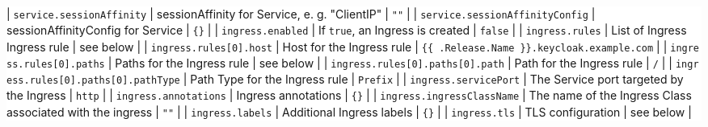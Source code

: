 | `service.sessionAffinity`                    | sessionAffinity for Service, e. g. "ClientIP"                                                                                                                                                                                                                                     | `""`                                                                                                                                  |
| `service.sessionAffinityConfig`              | sessionAffinityConfig for Service                                                                                                                                                                                                                                                 | `{}`                                                                                                                                  |
| `ingress.enabled`                            | If `true`, an Ingress is created                                                                                                                                                                                                                                                  | `false`                                                                                                                               |
| `ingress.rules`                              | List of Ingress Ingress rule                                                                                                                                                                                                                                                      | see below                                                                                                                             |
| `ingress.rules[0].host`                      | Host for the Ingress rule                                                                                                                                                                                                                                                         | `{{ .Release.Name }}.keycloak.example.com`                                                                                            |
| `ingress.rules[0].paths`                     | Paths for the Ingress rule                                                                                                                                                                                                                                                        | see below                                                                                                                             |
| `ingress.rules[0].paths[0].path`             | Path for the Ingress rule                                                                                                                                                                                                                                                         | `/`                                                                                                                                   |
| `ingress.rules[0].paths[0].pathType`         | Path Type for the Ingress rule                                                                                                                                                                                                                                                    | `Prefix`                                                                                                                              |
| `ingress.servicePort`                        | The Service port targeted by the Ingress                                                                                                                                                                                                                                          | `http`                                                                                                                                |
| `ingress.annotations`                        | Ingress annotations                                                                                                                                                                                                                                                               | `{}`                                                                                                                                  |
| `ingress.ingressClassName`                   | The name of the Ingress Class associated with the ingress                                                                                                                                                                                                                         | `""`                                                                                                                                  |
| `ingress.labels`                             | Additional Ingress labels                                                                                                                                                                                                                                                         | `{}`                                                                                                                                  |
| `ingress.tls`                                | TLS configuration                                                                                                                                                                                                                                                                 | see below                                                                                                                             |